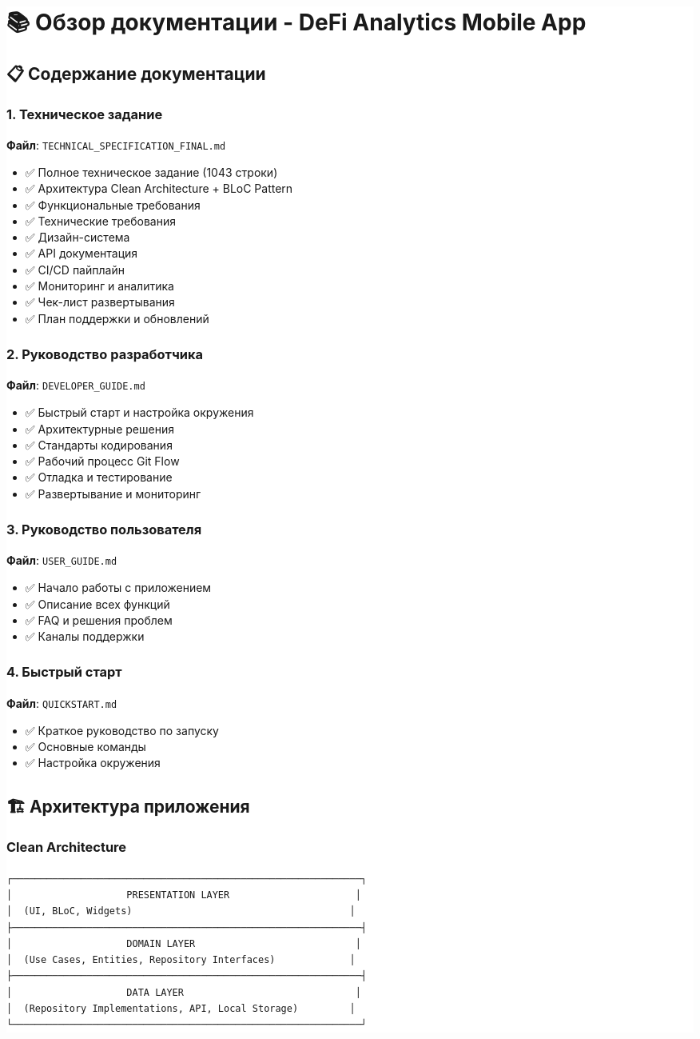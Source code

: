 # 📚 Обзор документации - DeFi Analytics Mobile App

## 📋 Содержание документации

### 1. Техническое задание
**Файл**: `TECHNICAL_SPECIFICATION_FINAL.md`
- ✅ Полное техническое задание (1043 строки)
- ✅ Архитектура Clean Architecture + BLoC Pattern
- ✅ Функциональные требования
- ✅ Технические требования
- ✅ Дизайн-система
- ✅ API документация
- ✅ CI/CD пайплайн
- ✅ Мониторинг и аналитика
- ✅ Чек-лист развертывания
- ✅ План поддержки и обновлений

### 2. Руководство разработчика
**Файл**: `DEVELOPER_GUIDE.md`
- ✅ Быстрый старт и настройка окружения
- ✅ Архитектурные решения
- ✅ Стандарты кодирования
- ✅ Рабочий процесс Git Flow
- ✅ Отладка и тестирование
- ✅ Развертывание и мониторинг

### 3. Руководство пользователя
**Файл**: `USER_GUIDE.md`
- ✅ Начало работы с приложением
- ✅ Описание всех функций
- ✅ FAQ и решения проблем
- ✅ Каналы поддержки

### 4. Быстрый старт
**Файл**: `QUICKSTART.md`
- ✅ Краткое руководство по запуску
- ✅ Основные команды
- ✅ Настройка окружения

## 🏗️ Архитектура приложения

### Clean Architecture
```
┌─────────────────────────────────────────────────────────────┐
│                    PRESENTATION LAYER                      │
│  (UI, BLoC, Widgets)                                      │
├─────────────────────────────────────────────────────────────┤
│                    DOMAIN LAYER                            │
│  (Use Cases, Entities, Repository Interfaces)             │
├─────────────────────────────────────────────────────────────┤
│                    DATA LAYER                              │
│  (Repository Implementations, API, Local Storage)         │
└─────────────────────────────────────────────────────────────┘
```
